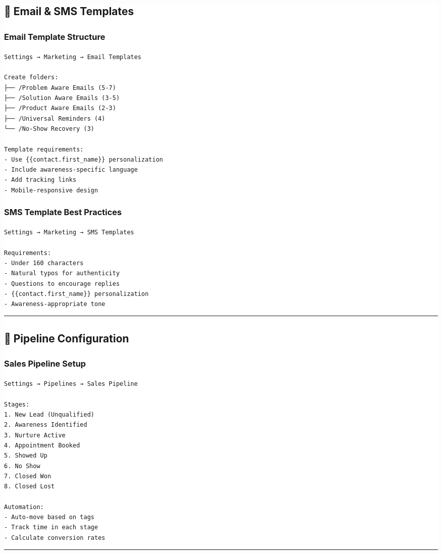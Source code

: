
## 📧 Email & SMS Templates

### **Email Template Structure**
```
Settings → Marketing → Email Templates

Create folders:
├── /Problem Aware Emails (5-7)
├── /Solution Aware Emails (3-5)
├── /Product Aware Emails (2-3)
├── /Universal Reminders (4)
└── /No-Show Recovery (3)

Template requirements:
- Use {{contact.first_name}} personalization
- Include awareness-specific language
- Add tracking links
- Mobile-responsive design
```

### **SMS Template Best Practices**
```
Settings → Marketing → SMS Templates

Requirements:
- Under 160 characters
- Natural typos for authenticity
- Questions to encourage replies
- {{contact.first_name}} personalization
- Awareness-appropriate tone
```

---

## 🎯 Pipeline Configuration

### **Sales Pipeline Setup**
```
Settings → Pipelines → Sales Pipeline

Stages:
1. New Lead (Unqualified)
2. Awareness Identified
3. Nurture Active
4. Appointment Booked
5. Showed Up
6. No Show
7. Closed Won
8. Closed Lost

Automation:
- Auto-move based on tags
- Track time in each stage
- Calculate conversion rates
```

---